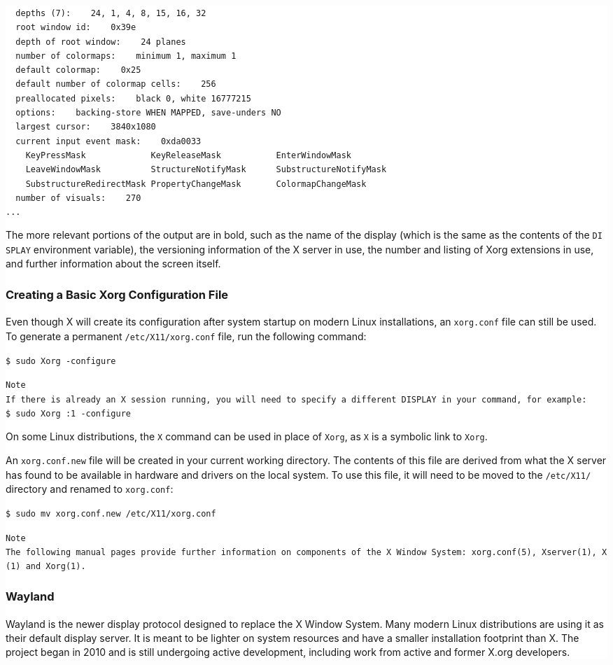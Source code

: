 ```
  depths (7):    24, 1, 4, 8, 15, 16, 32
  root window id:    0x39e
  depth of root window:    24 planes
  number of colormaps:    minimum 1, maximum 1
  default colormap:    0x25
  default number of colormap cells:    256
  preallocated pixels:    black 0, white 16777215
  options:    backing-store WHEN MAPPED, save-unders NO
  largest cursor:    3840x1080
  current input event mask:    0xda0033
    KeyPressMask             KeyReleaseMask           EnterWindowMask
    LeaveWindowMask          StructureNotifyMask      SubstructureNotifyMask
    SubstructureRedirectMask PropertyChangeMask       ColormapChangeMask
  number of visuals:    270
...
```
The more relevant portions of the output are in bold, such as the name of the display (which is the same as the contents of the `DISPLAY` environment variable), the versioning information of the X server in use, the number and listing of Xorg extensions in use, and further information about the screen itself.

### Creating a Basic Xorg Configuration File
Even though X will create its configuration after system startup on modern Linux installations, an `xorg.conf` file can still be used. To generate a permanent `/etc/X11/xorg.conf` file, run the following command:
```
$ sudo Xorg -configure
```
```
Note
If there is already an X session running, you will need to specify a different DISPLAY in your command, for example:
$ sudo Xorg :1 -configure
```

On some Linux distributions, the `X` command can be used in place of `Xorg`, as `X` is a symbolic link to `Xorg`.

An `xorg.conf.new` file will be created in your current working directory. The contents of this file are derived from what the X server has found to be available in hardware and drivers on the local system. To use this file, it will need to be moved to the `/etc/X11/` directory and renamed to `xorg.conf`:
```
$ sudo mv xorg.conf.new /etc/X11/xorg.conf
```
```
Note
The following manual pages provide further information on components of the X Window System: xorg.conf(5), Xserver(1), X(1) and Xorg(1).
```
### Wayland
Wayland is the newer display protocol designed to replace the X Window System. Many modern Linux distributions are using it as their default display server. It is meant to be lighter on system resources and have a smaller installation footprint than X. The project began in 2010 and is still undergoing active development, including work from active and former X.org developers.
